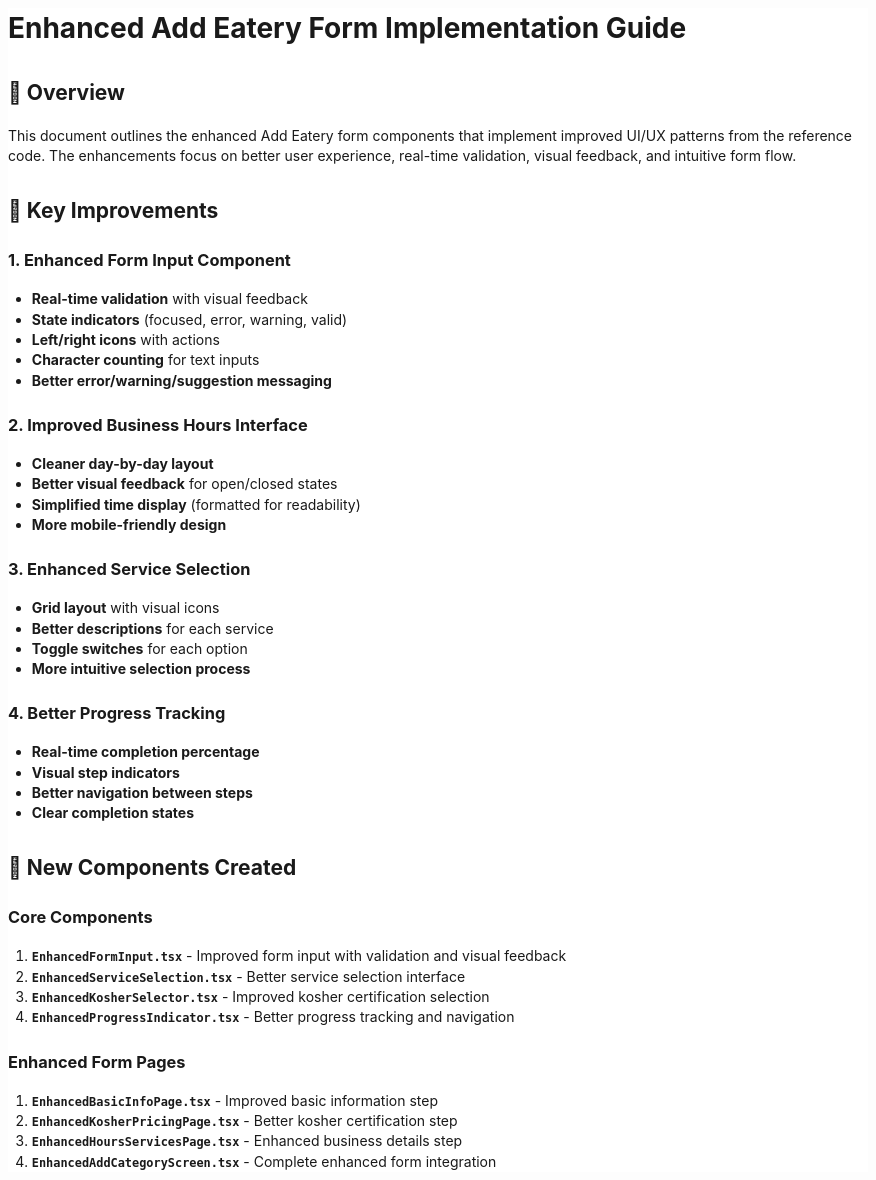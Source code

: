 # Enhanced Add Eatery Form Implementation Guide

## 🎯 Overview

This document outlines the enhanced Add Eatery form components that implement improved UI/UX patterns from the reference code. The enhancements focus on better user experience, real-time validation, visual feedback, and intuitive form flow.

## 🚀 Key Improvements

### 1. **Enhanced Form Input Component**
- **Real-time validation** with visual feedback
- **State indicators** (focused, error, warning, valid)
- **Left/right icons** with actions
- **Character counting** for text inputs
- **Better error/warning/suggestion messaging**

### 2. **Improved Business Hours Interface**
- **Cleaner day-by-day layout**
- **Better visual feedback** for open/closed states
- **Simplified time display** (formatted for readability)
- **More mobile-friendly design**

### 3. **Enhanced Service Selection**
- **Grid layout** with visual icons
- **Better descriptions** for each service
- **Toggle switches** for each option
- **More intuitive selection process**

### 4. **Better Progress Tracking**
- **Real-time completion percentage**
- **Visual step indicators**
- **Better navigation between steps**
- **Clear completion states**

## 📁 New Components Created

### Core Components
1. **`EnhancedFormInput.tsx`** - Improved form input with validation and visual feedback
2. **`EnhancedServiceSelection.tsx`** - Better service selection interface
3. **`EnhancedKosherSelector.tsx`** - Improved kosher certification selection
4. **`EnhancedProgressIndicator.tsx`** - Better progress tracking and navigation

### Enhanced Form Pages
1. **`EnhancedBasicInfoPage.tsx`** - Improved basic information step
2. **`EnhancedKosherPricingPage.tsx`** - Better kosher certification step
3. **`EnhancedHoursServicesPage.tsx`** - Enhanced business details step
4. **`EnhancedAddCategoryScreen.tsx`** - Complete enhanced form integration
